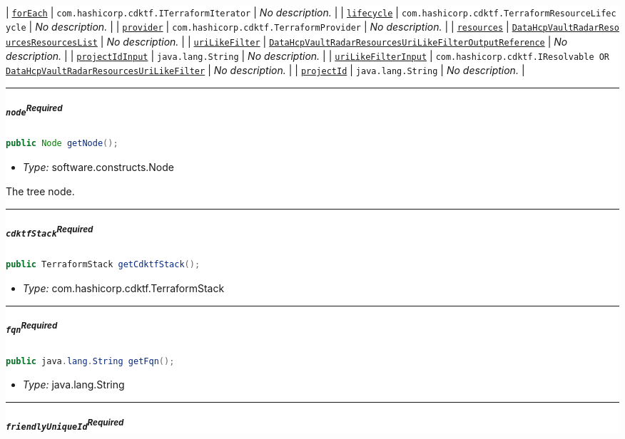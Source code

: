 | <code><a href="#@cdktf/provider-hcp.dataHcpVaultRadarResources.DataHcpVaultRadarResources.property.forEach">forEach</a></code> | <code>com.hashicorp.cdktf.ITerraformIterator</code> | *No description.* |
| <code><a href="#@cdktf/provider-hcp.dataHcpVaultRadarResources.DataHcpVaultRadarResources.property.lifecycle">lifecycle</a></code> | <code>com.hashicorp.cdktf.TerraformResourceLifecycle</code> | *No description.* |
| <code><a href="#@cdktf/provider-hcp.dataHcpVaultRadarResources.DataHcpVaultRadarResources.property.provider">provider</a></code> | <code>com.hashicorp.cdktf.TerraformProvider</code> | *No description.* |
| <code><a href="#@cdktf/provider-hcp.dataHcpVaultRadarResources.DataHcpVaultRadarResources.property.resources">resources</a></code> | <code><a href="#@cdktf/provider-hcp.dataHcpVaultRadarResources.DataHcpVaultRadarResourcesResourcesList">DataHcpVaultRadarResourcesResourcesList</a></code> | *No description.* |
| <code><a href="#@cdktf/provider-hcp.dataHcpVaultRadarResources.DataHcpVaultRadarResources.property.uriLikeFilter">uriLikeFilter</a></code> | <code><a href="#@cdktf/provider-hcp.dataHcpVaultRadarResources.DataHcpVaultRadarResourcesUriLikeFilterOutputReference">DataHcpVaultRadarResourcesUriLikeFilterOutputReference</a></code> | *No description.* |
| <code><a href="#@cdktf/provider-hcp.dataHcpVaultRadarResources.DataHcpVaultRadarResources.property.projectIdInput">projectIdInput</a></code> | <code>java.lang.String</code> | *No description.* |
| <code><a href="#@cdktf/provider-hcp.dataHcpVaultRadarResources.DataHcpVaultRadarResources.property.uriLikeFilterInput">uriLikeFilterInput</a></code> | <code>com.hashicorp.cdktf.IResolvable OR <a href="#@cdktf/provider-hcp.dataHcpVaultRadarResources.DataHcpVaultRadarResourcesUriLikeFilter">DataHcpVaultRadarResourcesUriLikeFilter</a></code> | *No description.* |
| <code><a href="#@cdktf/provider-hcp.dataHcpVaultRadarResources.DataHcpVaultRadarResources.property.projectId">projectId</a></code> | <code>java.lang.String</code> | *No description.* |

---

##### `node`<sup>Required</sup> <a name="node" id="@cdktf/provider-hcp.dataHcpVaultRadarResources.DataHcpVaultRadarResources.property.node"></a>

```java
public Node getNode();
```

- *Type:* software.constructs.Node

The tree node.

---

##### `cdktfStack`<sup>Required</sup> <a name="cdktfStack" id="@cdktf/provider-hcp.dataHcpVaultRadarResources.DataHcpVaultRadarResources.property.cdktfStack"></a>

```java
public TerraformStack getCdktfStack();
```

- *Type:* com.hashicorp.cdktf.TerraformStack

---

##### `fqn`<sup>Required</sup> <a name="fqn" id="@cdktf/provider-hcp.dataHcpVaultRadarResources.DataHcpVaultRadarResources.property.fqn"></a>

```java
public java.lang.String getFqn();
```

- *Type:* java.lang.String

---

##### `friendlyUniqueId`<sup>Required</sup> <a name="friendlyUniqueId" id="@cdktf/provider-hcp.dataHcpVaultRadarResources.DataHcpVaultRadarResources.property.friendlyUniqueId"></a>
